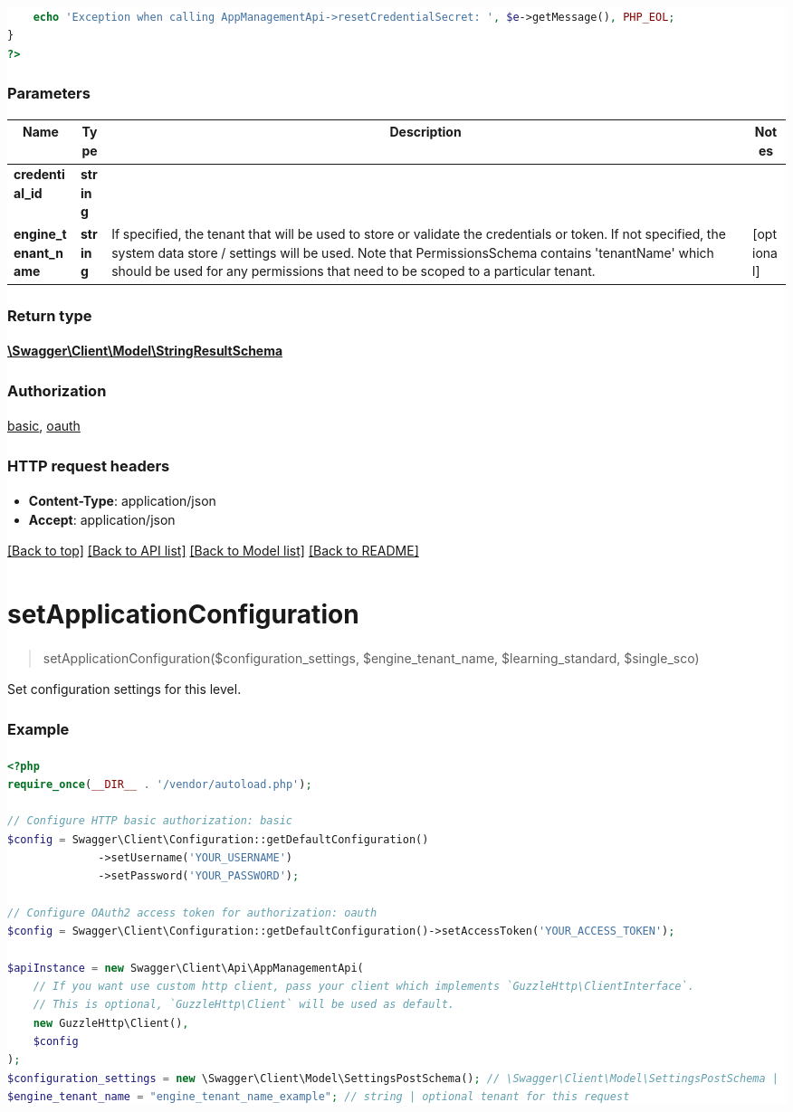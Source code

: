 ```php
    echo 'Exception when calling AppManagementApi->resetCredentialSecret: ', $e->getMessage(), PHP_EOL;
}
?>
```

### Parameters

Name | Type | Description  | Notes
------------- | ------------- | ------------- | -------------
 **credential_id** | **string**|  |
 **engine_tenant_name** | **string**| If specified, the tenant that will be used to store or validate the credentials or token. If not specified, the system data store / settings will be used. Note that PermissionsSchema contains &#39;tenantName&#39; which should be used for any permissions that need to be scoped to a particular tenant. | [optional]

### Return type

[**\Swagger\Client\Model\StringResultSchema**](../Model/StringResultSchema.md)

### Authorization

[basic](../../README.md#basic), [oauth](../../README.md#oauth)

### HTTP request headers

 - **Content-Type**: application/json
 - **Accept**: application/json

[[Back to top]](#) [[Back to API list]](../../README.md#documentation-for-api-endpoints) [[Back to Model list]](../../README.md#documentation-for-models) [[Back to README]](../../README.md)

# **setApplicationConfiguration**
> setApplicationConfiguration($configuration_settings, $engine_tenant_name, $learning_standard, $single_sco)

Set configuration settings for this level.

### Example
```php
<?php
require_once(__DIR__ . '/vendor/autoload.php');

// Configure HTTP basic authorization: basic
$config = Swagger\Client\Configuration::getDefaultConfiguration()
              ->setUsername('YOUR_USERNAME')
              ->setPassword('YOUR_PASSWORD');

// Configure OAuth2 access token for authorization: oauth
$config = Swagger\Client\Configuration::getDefaultConfiguration()->setAccessToken('YOUR_ACCESS_TOKEN');

$apiInstance = new Swagger\Client\Api\AppManagementApi(
    // If you want use custom http client, pass your client which implements `GuzzleHttp\ClientInterface`.
    // This is optional, `GuzzleHttp\Client` will be used as default.
    new GuzzleHttp\Client(),
    $config
);
$configuration_settings = new \Swagger\Client\Model\SettingsPostSchema(); // \Swagger\Client\Model\SettingsPostSchema | 
$engine_tenant_name = "engine_tenant_name_example"; // string | optional tenant for this request
```